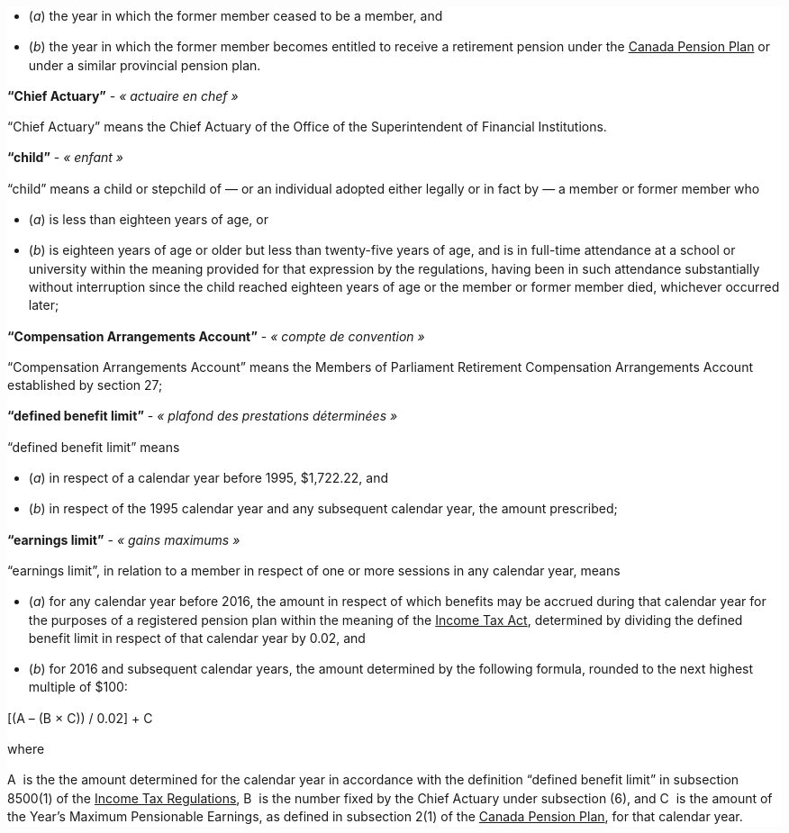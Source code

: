   * (_a_) the year in which the former member ceased to be a member, and

  * (_b_) the year in which the former member becomes entitled to receive a retirement pension under the [Canada Pension Plan](/canada/eng/acts/C/C-8.md) or under a similar provincial pension plan.

**“Chief Actuary”** - _« actuaire en chef »_

    

“Chief Actuary” means the Chief Actuary of the Office of the Superintendent of Financial Institutions.

**“child”** - _« enfant »_

    

“child” means a child or stepchild of — or an individual adopted either legally or in fact by — a member or former member who

  * (_a_) is less than eighteen years of age, or

  * (_b_) is eighteen years of age or older but less than twenty-five years of age, and is in full-time attendance at a school or university within the meaning provided for that expression by the regulations, having been in such attendance substantially without interruption since the child reached eighteen years of age or the member or former member died, whichever occurred later;

**“Compensation Arrangements Account”** - _« compte de convention »_

    

“Compensation Arrangements Account” means the Members of Parliament Retirement Compensation Arrangements Account established by section 27;

**“defined benefit limit”** - _« plafond des prestations déterminées »_

    

“defined benefit limit” means

  * (_a_) in respect of a calendar year before 1995, $1,722.22, and

  * (_b_) in respect of the 1995 calendar year and any subsequent calendar year, the amount prescribed;

**“earnings limit”** - _« gains maximums »_

    

“earnings limit”, in relation to a member in respect of one or more sessions in any calendar year, means

  * (_a_) for any calendar year before 2016, the amount in respect of which benefits may be accrued during that calendar year for the purposes of a registered pension plan within the meaning of the [Income Tax Act](/canada/eng/acts/I/I-3.3.md), determined by dividing the defined benefit limit in respect of that calendar year by 0.02, and

  * (_b_) for 2016 and subsequent calendar years, the amount determined by the following formula, rounded to the next highest multiple of $100:

[(A – (B × C)) / 0.02] + C

where

A 
    is the the amount determined for the calendar year in accordance with the definition “defined benefit limit” in subsection 8500(1) of the [Income Tax Regulations](/canada/eng/regulations/C.R.C.,_c._945/C.R.C.,_c._945.md),
B 
    is the number fixed by the Chief Actuary under subsection (6), and
C 
    is the amount of the Year’s Maximum Pensionable Earnings, as defined in subsection 2(1) of the [Canada Pension Plan](/canada/eng/acts/C/C-8.md), for that calendar year.
